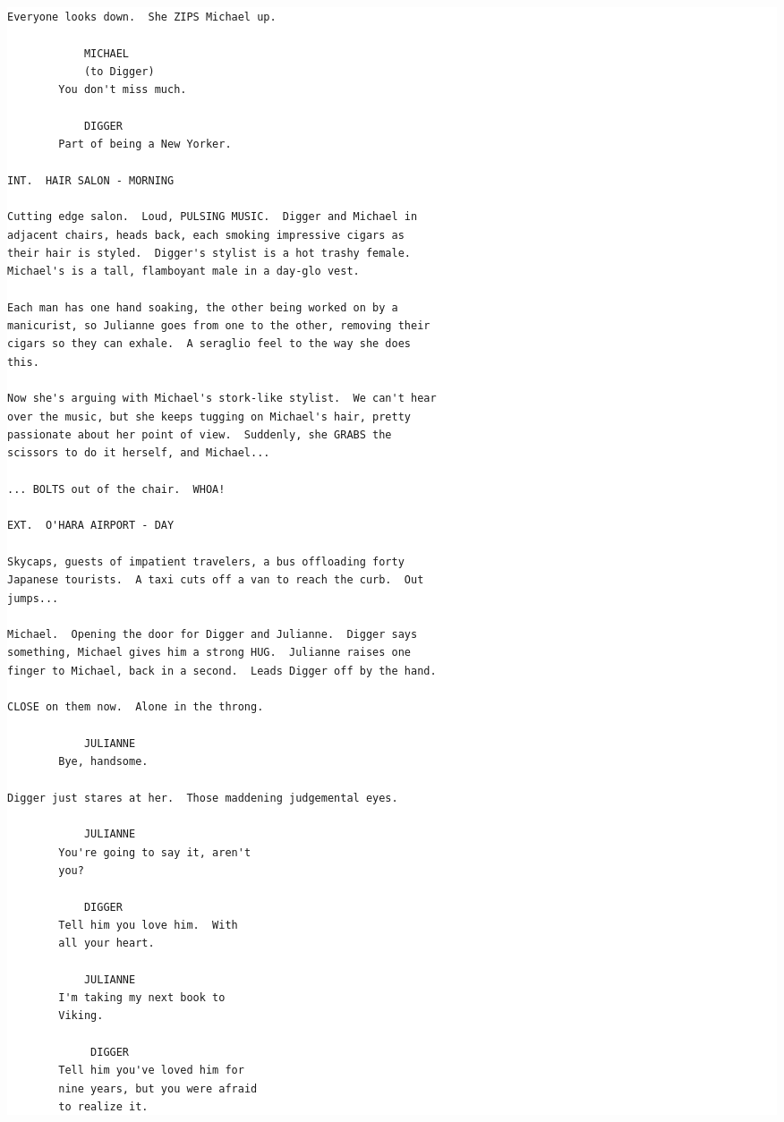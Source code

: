 	Everyone looks down.  She ZIPS Michael up.

				MICHAEL
			    (to Digger)
		    You don't miss much.

				DIGGER
		    Part of being a New Yorker.

	INT.  HAIR SALON - MORNING

	Cutting edge salon.  Loud, PULSING MUSIC.  Digger and Michael in
	adjacent chairs, heads back, each smoking impressive cigars as
	their hair is styled.  Digger's stylist is a hot trashy female.
	Michael's is a tall, flamboyant male in a day-glo vest.

	Each man has one hand soaking, the other being worked on by a
	manicurist, so Julianne goes from one to the other, removing their
	cigars so they can exhale.  A seraglio feel to the way she does
	this.

	Now she's arguing with Michael's stork-like stylist.  We can't hear
	over the music, but she keeps tugging on Michael's hair, pretty
	passionate about her point of view.  Suddenly, she GRABS the
	scissors to do it herself, and Michael...

	... BOLTS out of the chair.  WHOA!

	EXT.  O'HARA AIRPORT - DAY

	Skycaps, guests of impatient travelers, a bus offloading forty
	Japanese tourists.  A taxi cuts off a van to reach the curb.  Out
	jumps...

	Michael.  Opening the door for Digger and Julianne.  Digger says
	something, Michael gives him a strong HUG.  Julianne raises one
	finger to Michael, back in a second.  Leads Digger off by the hand.

	CLOSE on them now.  Alone in the throng.

				JULIANNE
		    Bye, handsome.

	Digger just stares at her.  Those maddening judgemental eyes.

				JULIANNE
		    You're going to say it, aren't
		    you?

				DIGGER
		    Tell him you love him.  With
		    all your heart.

				JULIANNE
		    I'm taking my next book to
		    Viking.

				 DIGGER
		    Tell him you've loved him for
		    nine years, but you were afraid
		    to realize it.
